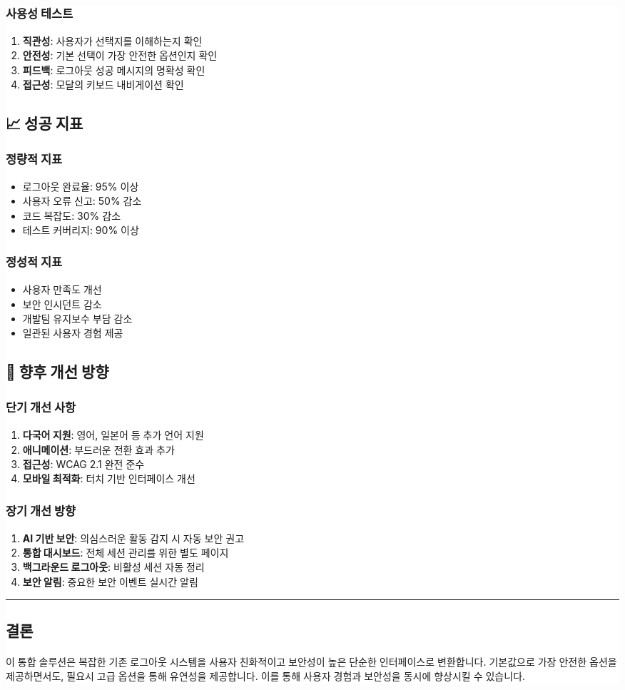 ### 사용성 테스트
1. **직관성**: 사용자가 선택지를 이해하는지 확인
2. **안전성**: 기본 선택이 가장 안전한 옵션인지 확인
3. **피드백**: 로그아웃 성공 메시지의 명확성 확인
4. **접근성**: 모달의 키보드 내비게이션 확인

## 📈 성공 지표

### 정량적 지표
- 로그아웃 완료율: 95% 이상
- 사용자 오류 신고: 50% 감소
- 코드 복잡도: 30% 감소
- 테스트 커버리지: 90% 이상

### 정성적 지표
- 사용자 만족도 개선
- 보안 인시던트 감소
- 개발팀 유지보수 부담 감소
- 일관된 사용자 경험 제공

## 🔮 향후 개선 방향

### 단기 개선 사항
1. **다국어 지원**: 영어, 일본어 등 추가 언어 지원
2. **애니메이션**: 부드러운 전환 효과 추가
3. **접근성**: WCAG 2.1 완전 준수
4. **모바일 최적화**: 터치 기반 인터페이스 개선

### 장기 개선 방향
1. **AI 기반 보안**: 의심스러운 활동 감지 시 자동 보안 권고
2. **통합 대시보드**: 전체 세션 관리를 위한 별도 페이지
3. **백그라운드 로그아웃**: 비활성 세션 자동 정리
4. **보안 알림**: 중요한 보안 이벤트 실시간 알림

---

## 결론

이 통합 솔루션은 복잡한 기존 로그아웃 시스템을 사용자 친화적이고 보안성이 높은 단순한 인터페이스로 변환합니다. 기본값으로 가장 안전한 옵션을 제공하면서도, 필요시 고급 옵션을 통해 유연성을 제공합니다. 이를 통해 사용자 경험과 보안성을 동시에 향상시킬 수 있습니다.